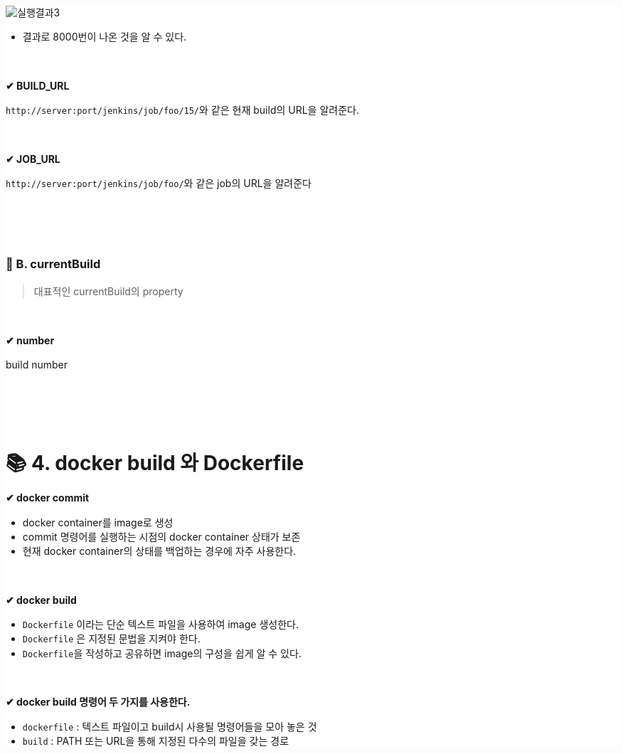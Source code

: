 ![실행결과3](https://user-images.githubusercontent.com/72541544/225196329-421c42e7-43fc-490c-b876-57b6a760a2f2.png)


- 결과로 8000번이 나온 것을 알 수 있다.

&nbsp;

**✔ BUILD_URL**

`http://server:port/jenkins/job/foo/15/`와 같은 현재 build의 URL을 알려준다.

&nbsp;


**✔ JOB_URL**


`http://server:port/jenkins/job/foo/`와 같은 job의 URL을 알려준다



&nbsp;

&nbsp;

### 📖 B. currentBuild

> 대표적인 currentBuild의 property



&nbsp;


**✔ number**

build number


&nbsp;


&nbsp;


# 📚 4. docker build 와 Dockerfile

 **✔ docker commit**
- docker container를 image로 생성
- commit 명령어를 실행하는 시점의 docker container 상태가 보존
- 현재 docker container의 상태를 백업하는 경우에 자주 사용한다.

&nbsp;

**✔ docker build**
- `Dockerfile` 이라는 단순 텍스트 파일을 사용하여 image 생성한다.
- `Dockerfile` 은 지정된 문법을 지켜야 한다.
- `Dockerfile`을 작성하고 공유하면 image의 구성을 쉽게 알 수 있다.


&nbsp;

**✔ docker build 명령어 두 가지를 사용한다.**
- `dockerfile` : 텍스트 파일이고 build시 사용될 명령어들을 모아 놓은 것
- `build` : PATH 또는 URL을 통해 지정된 다수의 파일을 갖는 경로
